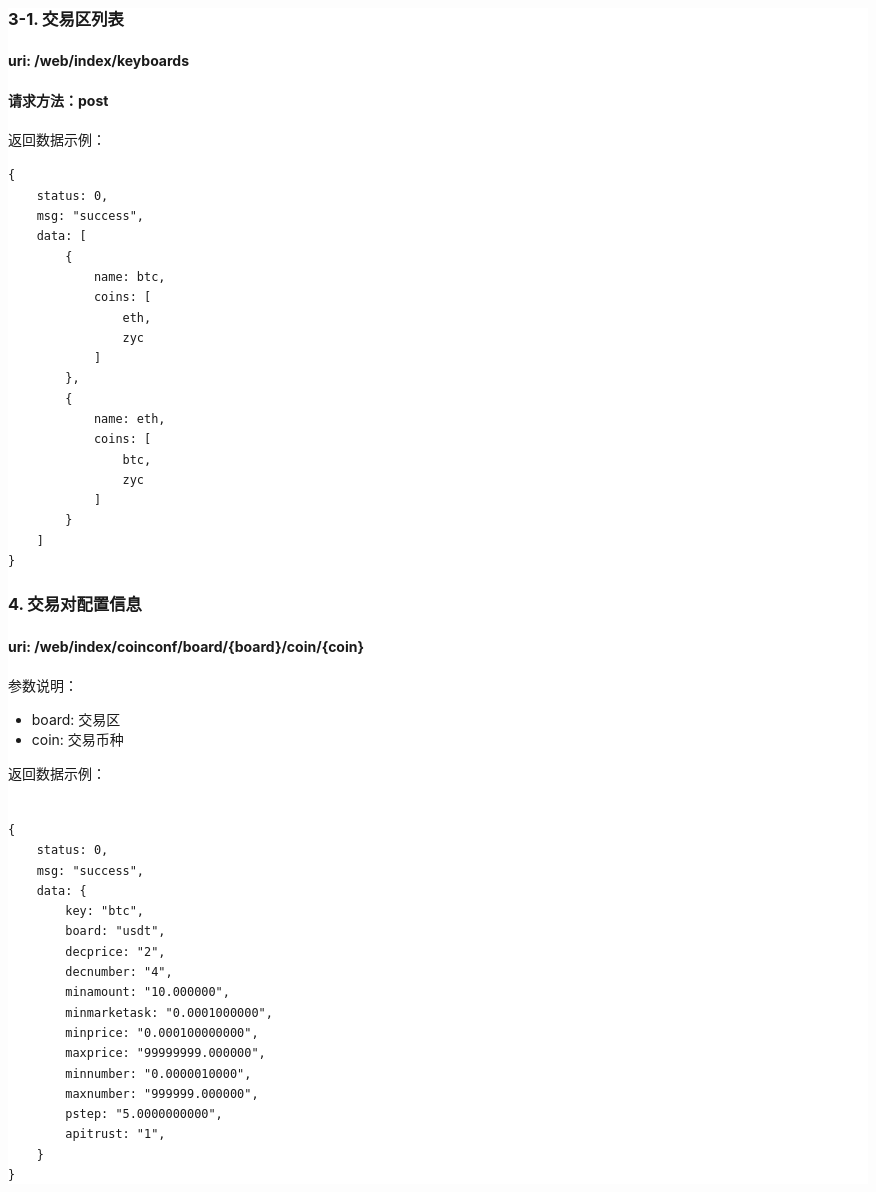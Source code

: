 ### 3-1. 交易区列表

#### uri: /web/index/keyboards

#### 请求方法：post

返回数据示例：
```
{
    status: 0,
    msg: "success",
    data: [
        {
            name: btc,
            coins: [
                eth,
                zyc
            ]
        },
        {
            name: eth,
            coins: [
                btc,
                zyc
            ]
        }
    ]
}
```

### 4. 交易对配置信息

#### uri: /web/index/coinconf/board/{board}/coin/{coin}

参数说明：
- board: 交易区
- coin: 交易币种

返回数据示例：

```

{
    status: 0,
    msg: "success",
    data: {
        key: "btc",
        board: "usdt",
        decprice: "2",
        decnumber: "4",
        minamount: "10.000000",
        minmarketask: "0.0001000000",
        minprice: "0.000100000000",
        maxprice: "99999999.000000",
        minnumber: "0.0000010000",
        maxnumber: "999999.000000",
        pstep: "5.0000000000",
        apitrust: "1",
    }
}

```
